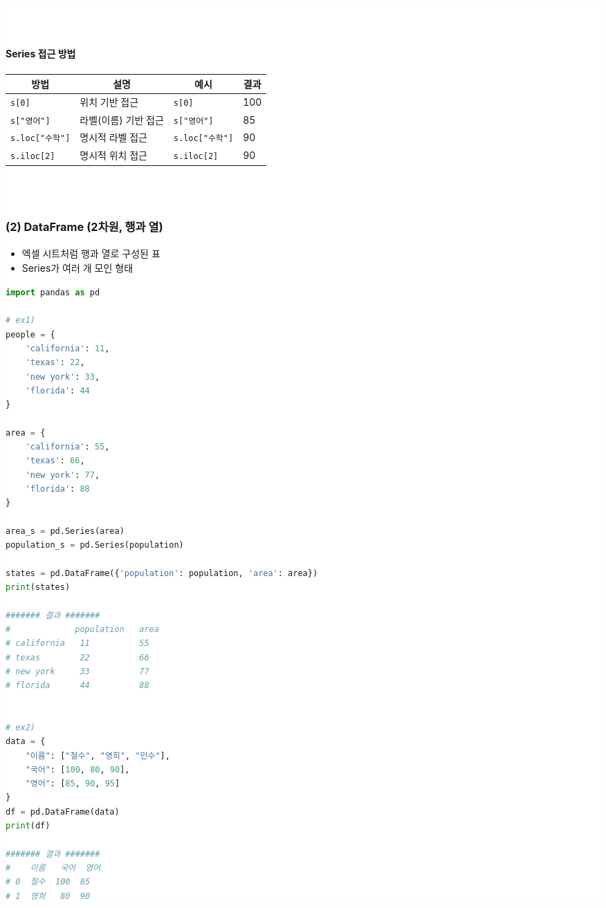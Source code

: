 <br><br>

#### Series 접근 방법

| 방법 | 설명 | 예시 | 결과 |
| ---- | --- | ---- | ---- |
| `s[0]` | 위치 기반 접근 | `s[0]` | 100 |
| `s["영어"]` | 라벨(이름) 기반 접근 | `s["영어"]` | 85 |
| `s.loc["수학"]` | 명시적 라벨 접근 | `s.loc["수학"]` | 90 |
| `s.iloc[2]` | 명시적 위치 접근 | `s.iloc[2]` | 90 |

<br><br>

### (2) DataFrame (2차원, 행과 열)
- 엑셀 시트처럼 행과 열로 구성된 표
- Series가 여러 개 모인 형태

```python
import pandas as pd

# ex1) 
people = {
    'california': 11,
    'texas': 22,
    'new york': 33,
    'florida': 44
}

area = {
    'california': 55,
    'texas': 66,
    'new york': 77,
    'florida': 88
}

area_s = pd.Series(area)
population_s = pd.Series(population)

states = pd.DataFrame({'population': population, 'area': area})
print(states)

####### 결과 #######
#             population   area
# california   11          55
# texas        22          66
# new york     33          77
# florida      44          88


# ex2) 
data = {
    "이름": ["철수", "영희", "민수"],
    "국어": [100, 80, 90],
    "영어": [85, 90, 95]
}
df = pd.DataFrame(data)
print(df)

####### 결과 #######
#    이름   국어  영어
# 0  철수  100  85
# 1  영희   80  90
```